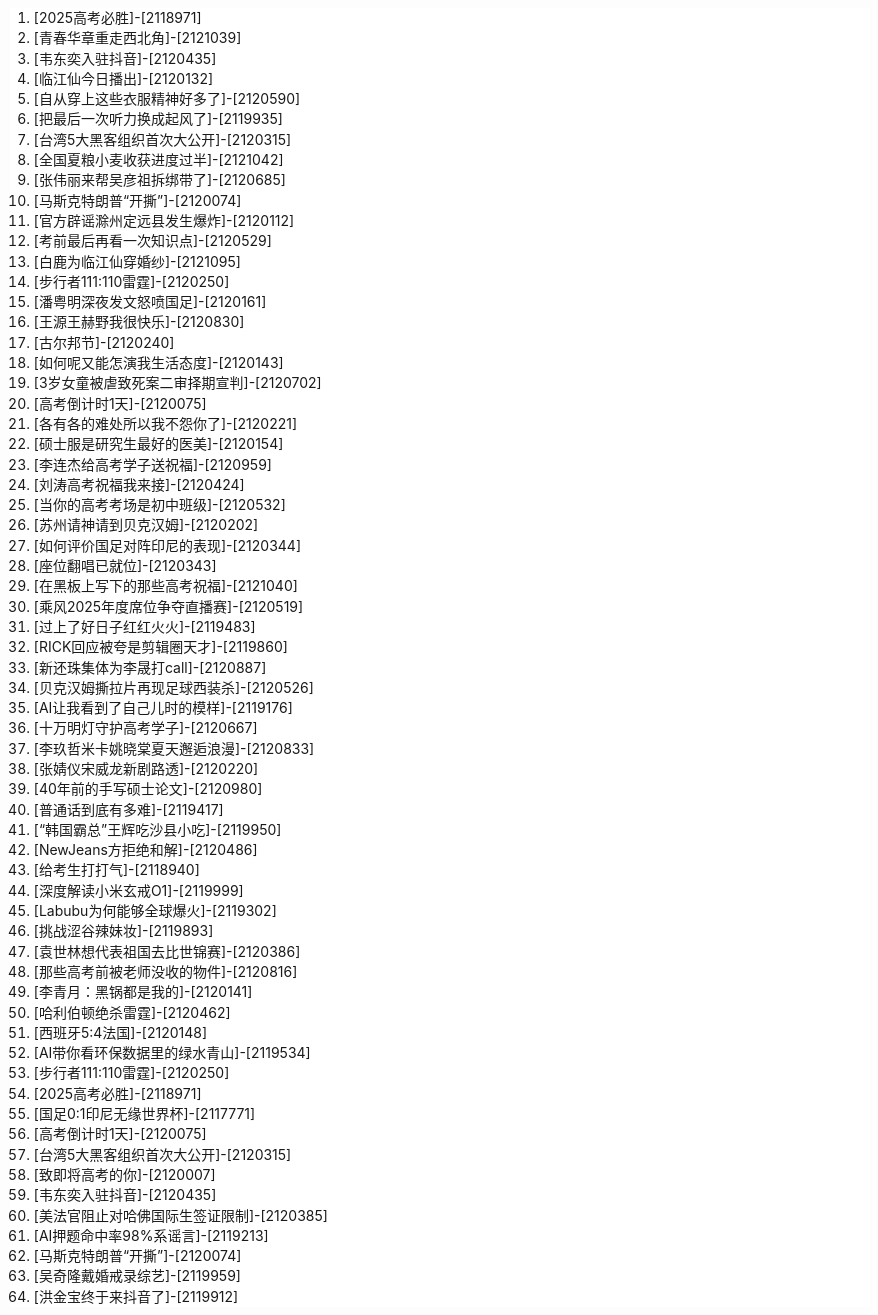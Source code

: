 1. [2025高考必胜]-[2118971]
1. [青春华章重走西北角]-[2121039]
1. [韦东奕入驻抖音]-[2120435]
1. [临江仙今日播出]-[2120132]
1. [自从穿上这些衣服精神好多了]-[2120590]
1. [把最后一次听力换成起风了]-[2119935]
1. [台湾5大黑客组织首次大公开]-[2120315]
1. [全国夏粮小麦收获进度过半]-[2121042]
1. [张伟丽来帮吴彦祖拆绑带了]-[2120685]
1. [马斯克特朗普“开撕”]-[2120074]
1. [官方辟谣滁州定远县发生爆炸]-[2120112]
1. [考前最后再看一次知识点]-[2120529]
1. [白鹿为临江仙穿婚纱]-[2121095]
1. [步行者111:110雷霆]-[2120250]
1. [潘粤明深夜发文怒喷国足]-[2120161]
1. [王源王赫野我很快乐]-[2120830]
1. [古尔邦节]-[2120240]
1. [如何呢又能怎演我生活态度]-[2120143]
1. [3岁女童被虐致死案二审择期宣判]-[2120702]
1. [高考倒计时1天]-[2120075]
1. [各有各的难处所以我不怨你了]-[2120221]
1. [硕士服是研究生最好的医美]-[2120154]
1. [李连杰给高考学子送祝福]-[2120959]
1. [刘涛高考祝福我来接]-[2120424]
1. [当你的高考考场是初中班级]-[2120532]
1. [苏州请神请到贝克汉姆]-[2120202]
1. [如何评价国足对阵印尼的表现]-[2120344]
1. [座位翻唱已就位]-[2120343]
1. [在黑板上写下的那些高考祝福]-[2121040]
1. [乘风2025年度席位争夺直播赛]-[2120519]
1. [过上了好日子红红火火]-[2119483]
1. [RICK回应被夸是剪辑圈天才]-[2119860]
1. [新还珠集体为李晟打call]-[2120887]
1. [贝克汉姆撕拉片再现足球西装杀]-[2120526]
1. [AI让我看到了自己儿时的模样]-[2119176]
1. [十万明灯守护高考学子]-[2120667]
1. [李玖哲米卡姚晓棠夏天邂逅浪漫]-[2120833]
1. [张婧仪宋威龙新剧路透]-[2120220]
1. [40年前的手写硕士论文]-[2120980]
1. [普通话到底有多难]-[2119417]
1. [“韩国霸总”王辉吃沙县小吃]-[2119950]
1. [NewJeans方拒绝和解]-[2120486]
1. [给考生打打气]-[2118940]
1. [深度解读小米玄戒O1]-[2119999]
1. [Labubu为何能够全球爆火]-[2119302]
1. [挑战涩谷辣妹妆]-[2119893]
1. [袁世林想代表祖国去比世锦赛]-[2120386]
1. [那些高考前被老师没收的物件]-[2120816]
1. [李青月：黑锅都是我的]-[2120141]
1. [哈利伯顿绝杀雷霆]-[2120462]
1. [西班牙5:4法国]-[2120148]
1. [AI带你看环保数据里的绿水青山]-[2119534]
1. [步行者111:110雷霆]-[2120250]
1. [2025高考必胜]-[2118971]
1. [国足0:1印尼无缘世界杯]-[2117771]
1. [高考倒计时1天]-[2120075]
1. [台湾5大黑客组织首次大公开]-[2120315]
1. [致即将高考的你]-[2120007]
1. [韦东奕入驻抖音]-[2120435]
1. [美法官阻止对哈佛国际生签证限制]-[2120385]
1. [AI押题命中率98%系谣言]-[2119213]
1. [马斯克特朗普“开撕”]-[2120074]
1. [吴奇隆戴婚戒录综艺]-[2119959]
1. [洪金宝终于来抖音了]-[2119912]